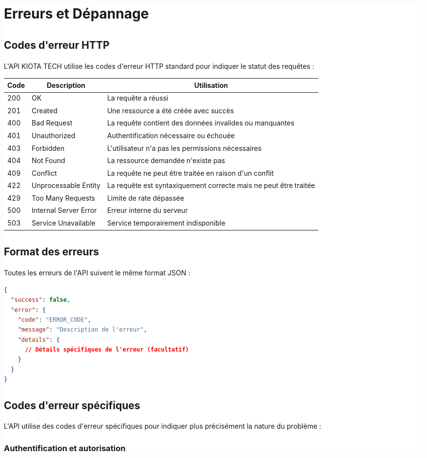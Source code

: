 # Erreurs et Dépannage

## Codes d'erreur HTTP

L'API KIOTA TECH utilise les codes d'erreur HTTP standard pour indiquer le statut des requêtes :

| Code | Description | Utilisation |
|------|-------------|------------|
| 200 | OK | La requête a réussi |
| 201 | Created | Une ressource a été créée avec succès |
| 400 | Bad Request | La requête contient des données invalides ou manquantes |
| 401 | Unauthorized | Authentification nécessaire ou échouée |
| 403 | Forbidden | L'utilisateur n'a pas les permissions nécessaires |
| 404 | Not Found | La ressource demandée n'existe pas |
| 409 | Conflict | La requête ne peut être traitée en raison d'un conflit |
| 422 | Unprocessable Entity | La requête est syntaxiquement correcte mais ne peut être traitée |
| 429 | Too Many Requests | Limite de rate dépassée |
| 500 | Internal Server Error | Erreur interne du serveur |
| 503 | Service Unavailable | Service temporairement indisponible |

## Format des erreurs

Toutes les erreurs de l'API suivent le même format JSON :

```json
{
  "success": false,
  "error": {
    "code": "ERROR_CODE",
    "message": "Description de l'erreur",
    "details": {
      // Détails spécifiques de l'erreur (facultatif)
    }
  }
}
```

## Codes d'erreur spécifiques

L'API utilise des codes d'erreur spécifiques pour indiquer plus précisément la nature du problème :

### Authentification et autorisation
